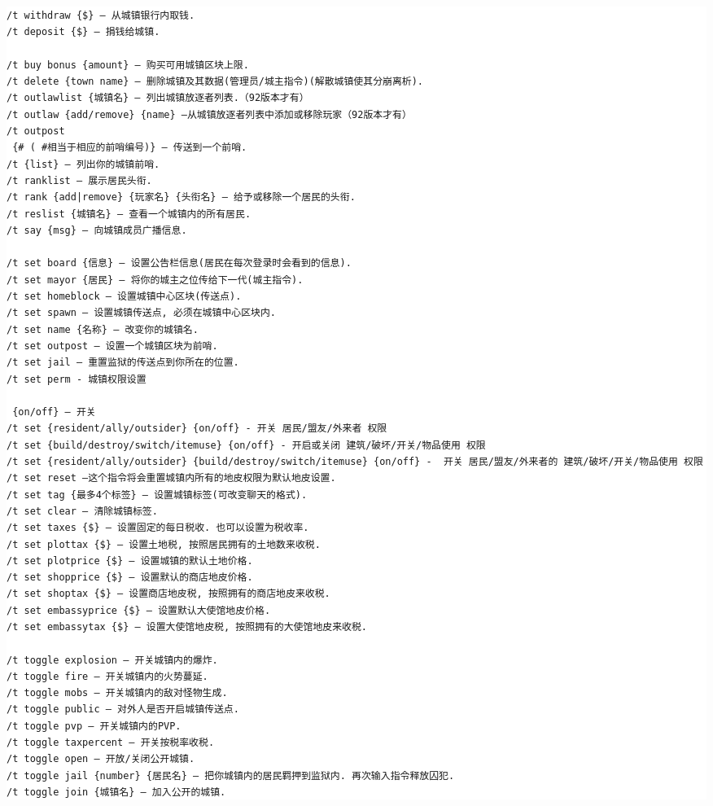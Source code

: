 ```
/t withdraw {$} – 从城镇银行内取钱.
/t deposit {$} – 捐钱给城镇.

/t buy bonus {amount} – 购买可用城镇区块上限.
/t delete {town name} – 删除城镇及其数据(管理员/城主指令)(解散城镇使其分崩离析).
/t outlawlist {城镇名} – 列出城镇放逐者列表.（92版本才有）
/t outlaw {add/remove} {name} –从城镇放逐者列表中添加或移除玩家（92版本才有）
/t outpost
 {# ( #相当于相应的前哨编号)} – 传送到一个前哨.
/t {list} – 列出你的城镇前哨.
/t ranklist – 展示居民头衔.
/t rank {add|remove} {玩家名} {头衔名} – 给予或移除一个居民的头衔.
/t reslist {城镇名} – 查看一个城镇内的所有居民.
/t say {msg} – 向城镇成员广播信息.

/t set board {信息} – 设置公告栏信息(居民在每次登录时会看到的信息).
/t set mayor {居民} – 将你的城主之位传给下一代(城主指令).
/t set homeblock – 设置城镇中心区块(传送点).
/t set spawn – 设置城镇传送点, 必须在城镇中心区块内.
/t set name {名称} – 改变你的城镇名.
/t set outpost – 设置一个城镇区块为前哨.
/t set jail – 重置监狱的传送点到你所在的位置.
/t set perm - 城镇权限设置

 {on/off} – 开关
/t set {resident/ally/outsider} {on/off} - 开关 居民/盟友/外来者 权限
/t set {build/destroy/switch/itemuse} {on/off} - 开启或关闭 建筑/破坏/开关/物品使用 权限
/t set {resident/ally/outsider} {build/destroy/switch/itemuse} {on/off} -  开关 居民/盟友/外来者的 建筑/破坏/开关/物品使用 权限
/t set reset –这个指令将会重置城镇内所有的地皮权限为默认地皮设置.
/t set tag {最多4个标签} – 设置城镇标签(可改变聊天的格式).
/t set clear – 清除城镇标签.
/t set taxes {$} – 设置固定的每日税收. 也可以设置为税收率.
/t set plottax {$} – 设置土地税, 按照居民拥有的土地数来收税.
/t set plotprice {$} – 设置城镇的默认土地价格.
/t set shopprice {$} – 设置默认的商店地皮价格.
/t set shoptax {$} – 设置商店地皮税, 按照拥有的商店地皮来收税.
/t set embassyprice {$} – 设置默认大使馆地皮价格.
/t set embassytax {$} – 设置大使馆地皮税, 按照拥有的大使馆地皮来收税.

/t toggle explosion – 开关城镇内的爆炸.
/t toggle fire – 开关城镇内的火势蔓延.
/t toggle mobs – 开关城镇内的敌对怪物生成.
/t toggle public – 对外人是否开启城镇传送点.
/t toggle pvp – 开关城镇内的PVP.
/t toggle taxpercent – 开关按税率收税.
/t toggle open – 开放/关闭公开城镇.
/t toggle jail {number} {居民名} – 把你城镇内的居民羁押到监狱内. 再次输入指令释放囚犯.
/t toggle join {城镇名} – 加入公开的城镇.
```
